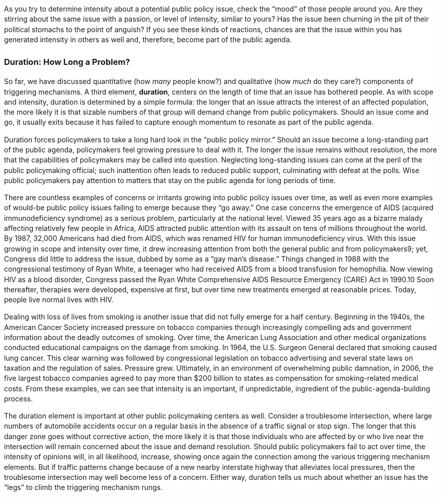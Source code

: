 As you try to determine intensity about a potential public policy issue, check the “mood” of those people around you. Are they stirring about the same issue with a passion, or level of intensity, similar to yours? Has the issue been churning in the pit of their political stomachs to the point of anguish? If you see these kinds of reactions, chances are that the issue within you has generated intensity in others as well and, therefore, become part of the public agenda.

### Duration: How Long a Problem?

So far, we have discussed quantitative (how _many_ people know?) and qualitative (how _much_ do they care?) components of triggering mechanisms. A third element, **duration**, centers on the length of time that an issue has bothered people. As with scope and intensity, duration is determined by a simple formula: the longer that an issue attracts the interest of an affected population, the more likely it is that sizable numbers of that group will demand change from public policymakers. Should an issue come and go, it usually exits because it has failed to capture enough momentum to resonate as part of the public agenda.

Duration forces policymakers to take a long hard look in the “public policy mirror.” Should an issue become a long-standing part of the public agenda, policymakers feel growing pressure to deal with it. The longer the issue remains without resolution, the more that the capabilities of policymakers may be called into question. Neglecting long-standing issues can come at the peril of the public policymaking official; such inattention often leads to reduced public support, culminating with defeat at the polls. Wise public policymakers pay attention to matters that stay on the public agenda for long periods of time.

There are countless examples of concerns or irritants growing into public policy issues over time, as well as even more examples of would-be public policy issues failing to emerge because they “go away.” One case concerns the emergence of AIDS (acquired immunodeficiency syndrome) as a serious problem, particularly at the national level. Viewed 35 years ago as a bizarre malady affecting relatively few people in Africa, AIDS attracted public attention with its assault on tens of millions throughout the world. By 1987, 32,000 Americans had died from AIDS, which was renamed HIV for human immunodeficiency virus. With this issue growing in scope and intensity over time, it drew increasing attention from both the general public and from policymakers9; yet, Congress did little to address the issue, dubbed by some as a “gay man’s disease.” Things changed in 1988 with the congressional testimony of Ryan White, a teenager who had received AIDS from a blood transfusion for hemophilia. Now viewing HIV as a blood disorder, Congress passed the Ryan White Comprehensive AIDS Resource Emergency (CARE) Act in 1990.10 Soon thereafter, therapies were developed, expensive at first, but over time new treatments emerged at reasonable prices. Today, people live normal lives with HIV.

Dealing with loss of lives from smoking is another issue that did not fully emerge for a half century. Beginning in the 1940s, the American Cancer Society increased pressure on tobacco companies through increasingly compelling ads and government information about the deadly outcomes of smoking. Over time, the American Lung Association and other medical organizations conducted educational campaigns on the damage from smoking. In 1964, the U.S. Surgeon General declared that smoking caused lung cancer. This clear warning was followed by congressional legislation on tobacco advertising and several state laws on taxation and the regulation of sales. Pressure grew. Ultimately, in an environment of overwhelming public damnation, in 2006, the five largest tobacco companies agreed to pay more than $200 billion to states as compensation for smoking-related medical costs. From these examples, we can see that intensity is an important, if unpredictable, ingredient of the public-agenda-building process.

The duration element is important at other public policymaking centers as well. Consider a troublesome intersection, where large numbers of automobile accidents occur on a regular basis in the absence of a traffic signal or stop sign. The longer that this danger zone goes without corrective action, the more likely it is that those individuals who are affected by or who live near the intersection will remain concerned about the issue and demand resolution. Should public policymakers fail to act over time, the intensity of opinions will, in all likelihood, increase, showing once again the connection among the various triggering mechanism elements. But if traffic patterns change because of a new nearby interstate highway that alleviates local pressures, then the troublesome intersection may well become less of a concern. Either way, duration tells us much about whether an issue has the “legs” to climb the triggering mechanism rungs.
